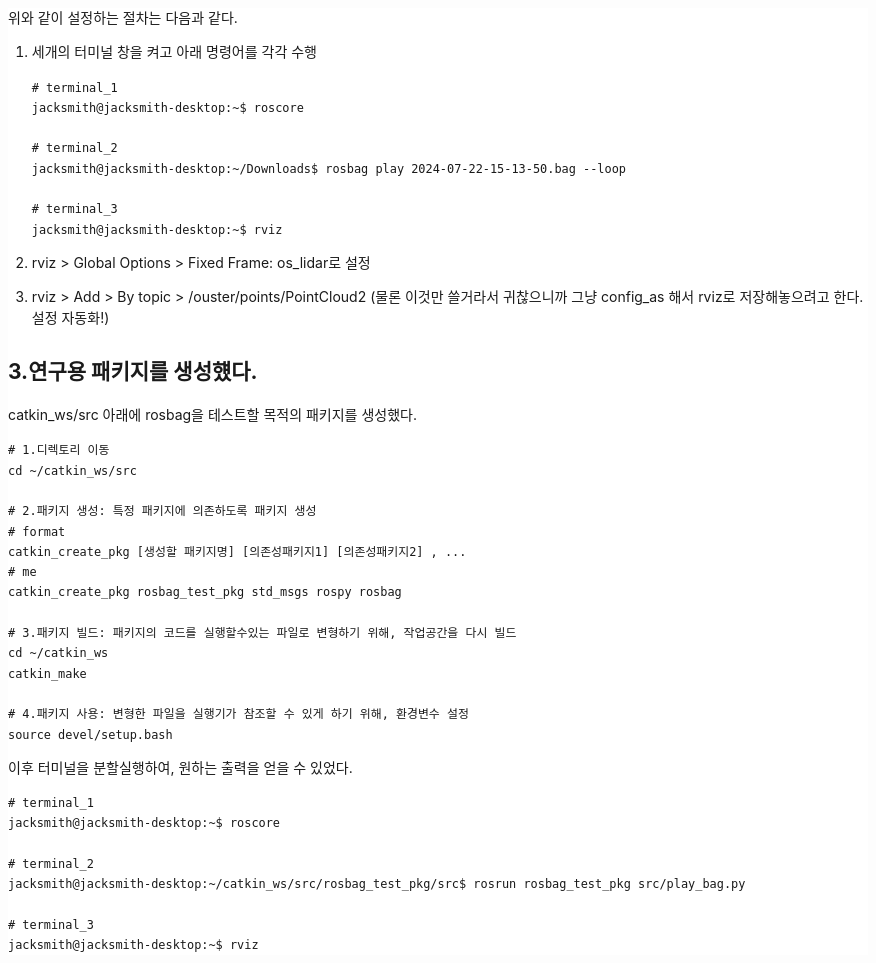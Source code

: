위와 같이 설정하는 절차는 다음과 같다.

1. 세개의 터미널 창을 켜고 아래 명령어를 각각 수행
   ```shell
   # terminal_1
   jacksmith@jacksmith-desktop:~$ roscore
   
   # terminal_2
   jacksmith@jacksmith-desktop:~/Downloads$ rosbag play 2024-07-22-15-13-50.bag --loop
   
   # terminal_3
   jacksmith@jacksmith-desktop:~$ rviz
   ```

2. rviz > Global Options > Fixed Frame: os_lidar로 설정

3. rviz > Add > By topic > /ouster/points/PointCloud2
   (물론 이것만 쓸거라서 귀찮으니까 그냥 config_as 해서 rviz로 저장해놓으려고 한다. 설정 자동화!)



## 3.연구용 패키지를 생성헀다.

catkin_ws/src 아래에 rosbag을 테스트할 목적의 패키지를 생성했다.

```
# 1.디렉토리 이동
cd ~/catkin_ws/src

# 2.패키지 생성: 특정 패키지에 의존하도록 패키지 생성
# format
catkin_create_pkg [생성할 패키지명] [의존성패키지1] [의존성패키지2] , ...
# me
catkin_create_pkg rosbag_test_pkg std_msgs rospy rosbag

# 3.패키지 빌드: 패키지의 코드를 실행할수있는 파일로 변형하기 위해, 작업공간을 다시 빌드
cd ~/catkin_ws
catkin_make

# 4.패키지 사용: 변형한 파일을 실행기가 참조할 수 있게 하기 위해, 환경변수 설정
source devel/setup.bash
```

이후 터미널을 분할실행하여, 원하는 출력을 얻을 수 있었다.

```shell
# terminal_1
jacksmith@jacksmith-desktop:~$ roscore

# terminal_2
jacksmith@jacksmith-desktop:~/catkin_ws/src/rosbag_test_pkg/src$ rosrun rosbag_test_pkg src/play_bag.py

# terminal_3
jacksmith@jacksmith-desktop:~$ rviz
```

